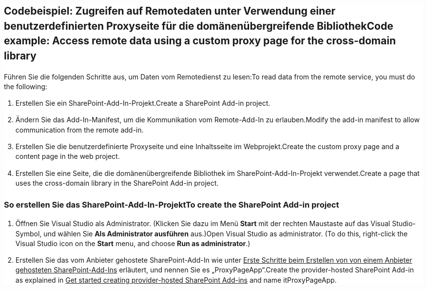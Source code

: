 ## <a name="code-example-access-remote-data-using-a-custom-proxy-page-for-the-cross-domain-library"></a><span data-ttu-id="85db3-129">Codebeispiel: Zugreifen auf Remotedaten unter Verwendung einer benutzerdefinierten Proxyseite für die domänenübergreifende Bibliothek</span><span class="sxs-lookup"><span data-stu-id="85db3-129">Code example: Access remote data using a custom proxy page for the cross-domain library</span></span>
<span data-ttu-id="85db3-130"><a name="SP15Createcustomproxypage_Codeexample"> </a></span><span class="sxs-lookup"><span data-stu-id="85db3-130"><a name="SP15Createcustomproxypage_Codeexample"> </a></span></span>

<span data-ttu-id="85db3-131">Führen Sie die folgenden Schritte aus, um Daten vom Remotedienst zu lesen:</span><span class="sxs-lookup"><span data-stu-id="85db3-131">To read data from the remote service, you must do the following:</span></span> 
 

 

1. <span data-ttu-id="85db3-132">Erstellen Sie ein SharePoint-Add-In-Projekt.</span><span class="sxs-lookup"><span data-stu-id="85db3-132">Create a SharePoint Add-in project.</span></span>
    
 
2. <span data-ttu-id="85db3-133">Ändern Sie das Add-In-Manifest, um die Kommunikation vom Remote-Add-In zu erlauben.</span><span class="sxs-lookup"><span data-stu-id="85db3-133">Modify the add-in manifest to allow communication from the remote add-in.</span></span>
    
 
3. <span data-ttu-id="85db3-134">Erstellen Sie die benutzerdefinierte Proxyseite und eine Inhaltsseite im Webprojekt.</span><span class="sxs-lookup"><span data-stu-id="85db3-134">Create the custom proxy page and a content page in the web project.</span></span>
    
 
4. <span data-ttu-id="85db3-135">Erstellen Sie eine Seite, die die domänenübergreifende Bibliothek im SharePoint-Add-In-Projekt verwendet.</span><span class="sxs-lookup"><span data-stu-id="85db3-135">Create a page that uses the cross-domain library in the SharePoint Add-in project.</span></span>
    
 

### <a name="to-create-the-sharepoint-add-in-project"></a><span data-ttu-id="85db3-136">So erstellen Sie das SharePoint-Add-In-Projekt</span><span class="sxs-lookup"><span data-stu-id="85db3-136">To create the SharePoint Add-in project</span></span>


1. <span data-ttu-id="85db3-p105">Öffnen Sie Visual Studio als Administrator. (Klicken Sie dazu im Menü **Start** mit der rechten Maustaste auf das Visual Studio-Symbol, und wählen Sie **Als Administrator ausführen** aus.)</span><span class="sxs-lookup"><span data-stu-id="85db3-p105">Open Visual Studio as administrator. (To do this, right-click the Visual Studio icon on the  **Start** menu, and choose **Run as administrator**.)</span></span>
    
 
2. <span data-ttu-id="85db3-139">Erstellen Sie das vom Anbieter gehostete SharePoint-Add-In wie unter [Erste Schritte beim Erstellen von von einem Anbieter gehosteten SharePoint-Add-Ins](get-started-creating-provider-hosted-sharepoint-add-ins.md) erläutert, und nennen Sie es „ProxyPageApp“.</span><span class="sxs-lookup"><span data-stu-id="85db3-139">Create the provider-hosted SharePoint Add-in as explained in  [Get started creating provider-hosted SharePoint Add-ins](get-started-creating-provider-hosted-sharepoint-add-ins.md) and name itProxyPageApp.</span></span> 
    
